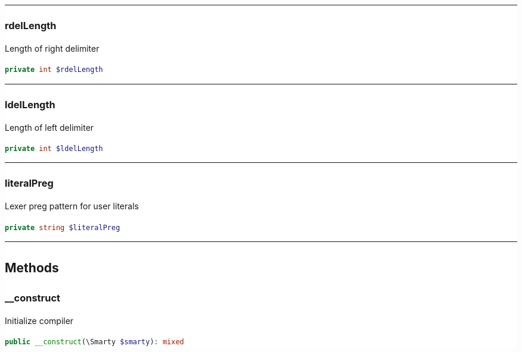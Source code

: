 



***

### rdelLength

Length of right delimiter

```php
private int $rdelLength
```






***

### ldelLength

Length of left delimiter

```php
private int $ldelLength
```






***

### literalPreg

Lexer preg pattern for user literals

```php
private string $literalPreg
```






***

## Methods


### __construct

Initialize compiler

```php
public __construct(\Smarty $smarty): mixed
```




